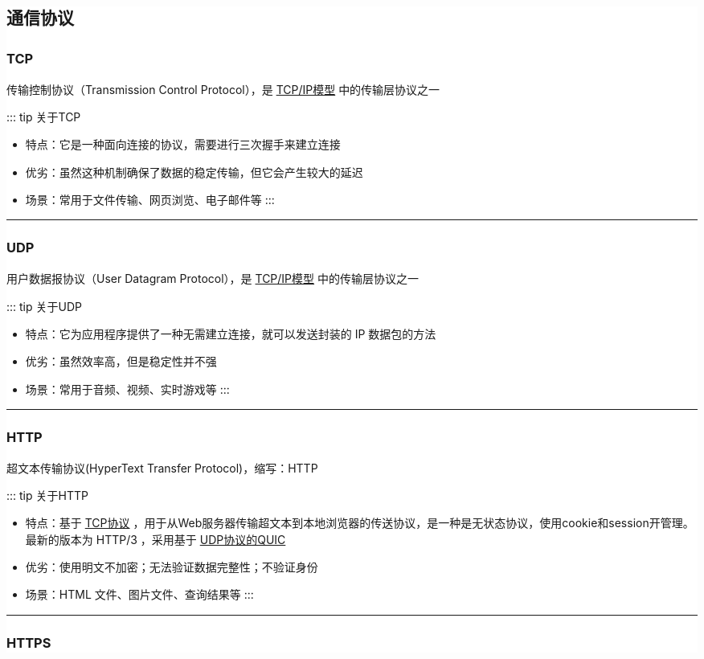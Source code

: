 



## 通信协议


### TCP

传输控制协议（Transmission Control Protocol），是 [TCP/IP模型](#tcp-ip) 中的传输层协议之一

::: tip 关于TCP
* 特点：它是一种面向连接的协议，需要进行三次握手来建立连接

* 优劣：虽然这种机制确保了数据的稳定传输，但它会产生较大的延迟

* 场景：常用于文件传输、网页浏览、电子邮件等
:::


---


### UDP

用户数据报协议（User Datagram Protocol），是 [TCP/IP模型](#tcp-ip) 中的传输层协议之一

::: tip 关于UDP
* 特点：它为应用程序提供了一种无需建立连接，就可以发送封装的 IP 数据包的方法

* 优劣：虽然效率高，但是稳定性并不强

* 场景：常用于音频、视频、实时游戏等
:::



---



### HTTP


超文本传输协议(HyperText Transfer Protocol)，缩写：HTTP

::: tip 关于HTTP
* 特点：基于 [TCP协议](#tcp) ，用于从Web服务器传输超文本到本地浏览器的传送协议，是一种是无状态协议，使用cookie和session开管理。最新的版本为 HTTP/3 ，采用基于 [UDP协议的QUIC](#quic)

* 优劣：使用明文不加密；无法验证数据完整性；不验证身份

* 场景：HTML 文件、图片文件、查询结果等
:::



---


### HTTPS
